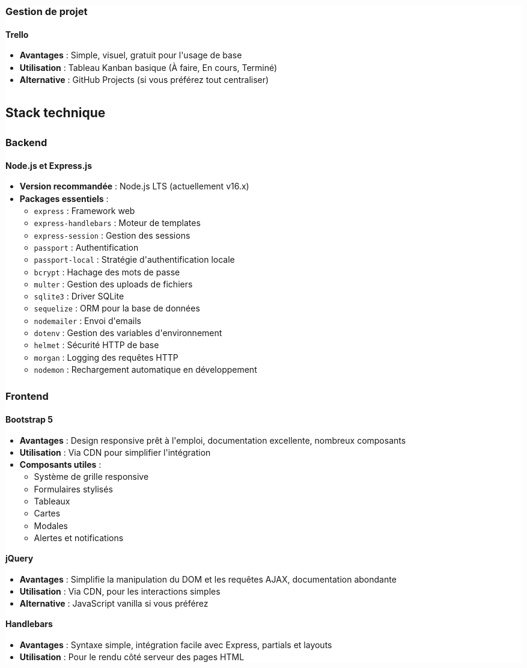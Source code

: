 ### Gestion de projet

**Trello**

- **Avantages** : Simple, visuel, gratuit pour l'usage de base
- **Utilisation** : Tableau Kanban basique (À faire, En cours, Terminé)
- **Alternative** : GitHub Projects (si vous préférez tout centraliser)

## Stack technique

### Backend

**Node.js et Express.js**

- **Version recommandée** : Node.js LTS (actuellement v16.x)
- **Packages essentiels** :
  - `express` : Framework web
  - `express-handlebars` : Moteur de templates
  - `express-session` : Gestion des sessions
  - `passport` : Authentification
  - `passport-local` : Stratégie d'authentification locale
  - `bcrypt` : Hachage des mots de passe
  - `multer` : Gestion des uploads de fichiers
  - `sqlite3` : Driver SQLite
  - `sequelize` : ORM pour la base de données
  - `nodemailer` : Envoi d'emails
  - `dotenv` : Gestion des variables d'environnement
  - `helmet` : Sécurité HTTP de base
  - `morgan` : Logging des requêtes HTTP
  - `nodemon` : Rechargement automatique en développement

### Frontend

**Bootstrap 5**

- **Avantages** : Design responsive prêt à l'emploi, documentation excellente, nombreux composants
- **Utilisation** : Via CDN pour simplifier l'intégration
- **Composants utiles** :
  - Système de grille responsive
  - Formulaires stylisés
  - Tableaux
  - Cartes
  - Modales
  - Alertes et notifications

**jQuery**

- **Avantages** : Simplifie la manipulation du DOM et les requêtes AJAX, documentation abondante
- **Utilisation** : Via CDN, pour les interactions simples
- **Alternative** : JavaScript vanilla si vous préférez

**Handlebars**

- **Avantages** : Syntaxe simple, intégration facile avec Express, partials et layouts
- **Utilisation** : Pour le rendu côté serveur des pages HTML
